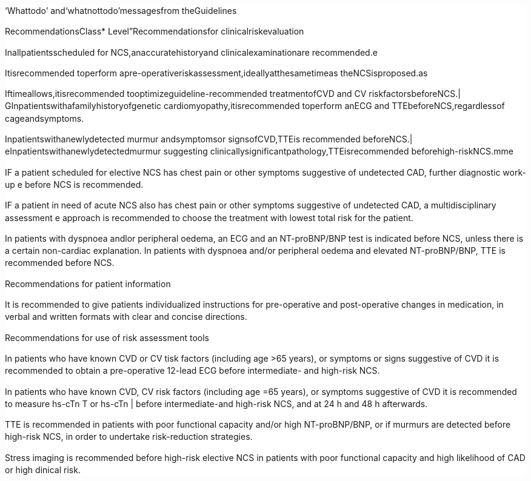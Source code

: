 ‘Whattodo’ and‘whatnottodo’messagesfrom theGuidelines

RecommendationsClass\* Level”Recommendationsfor clinicalriskevaluation

Inallpatientsscheduled for NCS,anaccuratehistoryand
clinicalexaminationare recommended.e

Itisrecommended toperform
apre-operativeriskassessment,ideallyatthesametimeas theNCSisproposed.as

Iftimeallows,itisrecommended tooptimizeguideline-recommended
treatmentofCVD and CV riskfactorsbeforeNCS.\|
GInpatientswithafamilyhistoryofgenetic cardiomyopathy,itisrecommended
toperform anECG and TTEbeforeNCS,regardlessof cageandsymptoms.

Inpatientswithanewlydetected murmur andsymptomsor signsofCVD,TTEis
recommended beforeNCS.\| eInpatientswithanewlydetectedmurmur suggesting
clinicallysignificantpathology,TTEisrecommended beforehigh-riskNCS.mme

IF a patient scheduled for elective NCS has chest pain or other symptoms
suggestive of undetected CAD, further diagnostic work-up e before NCS is
recommended.

IF a patient in need of acute NCS also has chest pain or other symptoms
suggestive of undetected CAD, a multidisciplinary assessment e approach
is recommended to choose the treatment with lowest total risk for the
patient.

In patients with dyspnoea andlor peripheral oedema, an ECG and an
NT-proBNP/BNP test is indicated before NCS, unless there is a certain
non-cardiac explanation. In patients with dyspnoea and/or peripheral
oedema and elevated NT-proBNP/BNP, TTE is recommended before NCS.

Recommendations for patient information

It is recommended to give patients individualized instructions for
pre-operative and post-operative changes in medication, in verbal and
written formats with clear and concise directions.

Recommendations for use of risk assessment tools

In patients who have known CVD or CV tisk factors (including age \>65
years), or symptoms or signs suggestive of CVD it is recommended to
obtain a pre-operative 12-lead ECG before intermediate- and high-risk
NCS.

In patients who have known CVD, CV risk factors (including age =65
years), or symptoms suggestive of CVD it is recommended to measure
hs-cTn T or hs-cTn \| before intermediate-and high-risk NCS, and at 24 h
and 48 h afterwards.

TTE is recommended in patients with poor functional capacity and/or high
NT-proBNP/BNP, or if murmurs are detected before high-risk NCS, in order
to undertake risk-reduction strategies.

Stress imaging is recommended before high-risk elective NCS in patients
with poor functional capacity and high likelihood of CAD or high dinical
risk.
